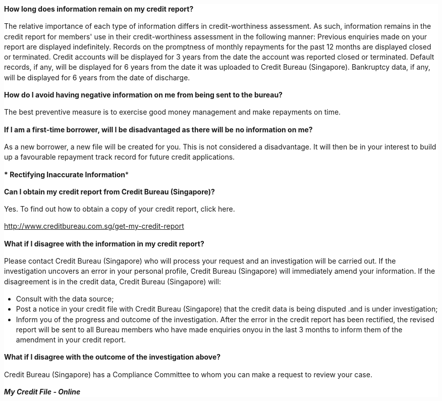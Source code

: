 **How long does information remain on my credit report?**

The relative importance of each type of information differs in
credit-worthiness assessment. As such, information remains in the credit
report for members' use in their credit-worthiness assessment in the
following manner: Previous enquiries made on your report are displayed
indefinitely. Records on the promptness of monthly repayments for the
past 12 months are displayed closed or terminated. Credit accounts will
be displayed for 3 years from the date the account was reported closed
or terminated. Default records, if any, will be displayed for 6 years
from the date it was uploaded to Credit Bureau (Singapore). Bankruptcy
data, if any, will be displayed for 6 years from the date of discharge.

**How do I avoid having negative information on me from being sent to
the bureau?**

The best preventive measure is to exercise good money management and
make repayments on time.

**If I am a first-time borrower, will I be disadvantaged as there will
be** **no information on me?**

As a new borrower, a new file will be created for you. This is not
considered a disadvantage. It will then be in your interest to build up
a favourable repayment track record for future credit applications.

**\* Rectifying Inaccurate Information**\*

**Can I obtain my credit report from Credit Bureau (Singapore)?**

Yes. To find out how to obtain a copy of your credit report, click here.

<http://www.creditbureau.com.sg/get-my-credit-report>

**What if I disagree with the information in my credit report?**

Please contact Credit Bureau (Singapore) who will process your request
and an investigation will be carried out. If the investigation uncovers
an error in your personal profile, Credit Bureau (Singapore) will
immediately amend your information. If the disagreement is in the credit
data, Credit Bureau (Singapore) will:

-   Consult with the data source;
-   Post a notice in your credit file with Credit Bureau (Singapore)
    that the credit data is being disputed .and is under investigation;
-   Inform you of the progress and outcome of the investigation. After
    the error in the credit report has been rectified, the revised
    report will be sent to all Bureau members who have made enquiries
    onyou in the last 3 months to inform them of the amendment in your
    credit report.

**What if I disagree with the outcome of the investigation above?**

Credit Bureau (Singapore) has a Compliance Committee to whom you can
make a request to review your case.

***My Credit File - Online***
